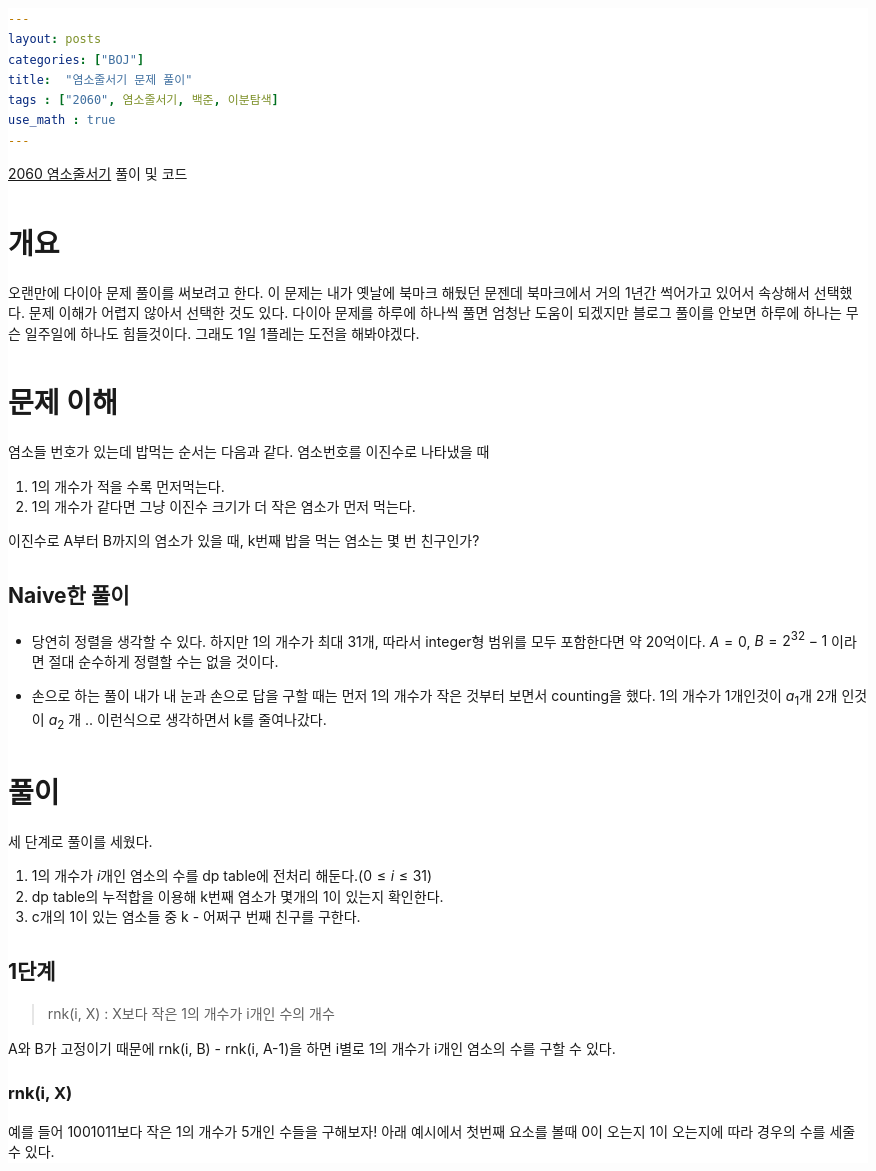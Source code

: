 ```yaml
---
layout: posts
categories: ["BOJ"]
title:  "염소줄서기 문제 풀이"
tags : ["2060", 염소줄서기, 백준, 이분탐색]
use_math : true
---
```


[2060 염소줄서기](https://www.acmicpc.net/problem/2060) 풀이 및 코드

# 개요
오랜만에 다이아 문제 풀이를 써보려고 한다. 
이 문제는 내가 옛날에 북마크 해뒀던 문젠데 북마크에서 거의 1년간 썩어가고 있어서 속상해서 선택했다. 
문제 이해가 어렵지 않아서 선택한 것도 있다. 
다이아 문제를 하루에 하나씩 풀면 엄청난 도움이 되겠지만 블로그 풀이를 안보면 하루에 하나는 무슨 일주일에 하나도 힘들것이다. 그래도 1일 1플레는 도전을 해봐야겠다. 

# 문제 이해
염소들 번호가 있는데 밥먹는 순서는 다음과 같다. 염소번호를 이진수로 나타냈을 때 
1. 1의 개수가 적을 수록 먼저먹는다.
2. 1의 개수가 같다면 그냥 이진수 크기가 더 작은 염소가 먼저 먹는다.     

이진수로 A부터 B까지의 염소가 있을 때, k번째 밥을 먹는 염소는 몇 번 친구인가?

## Naive한 풀이
- 당연히 정렬을 생각할 수 있다. 
하지만 1의 개수가 최대 31개, 따라서 integer형 범위를 모두 포함한다면 약 20억이다. $A = 0$, $B = 2^{32} - 1$ 이라면 절대 순수하게 정렬할 수는 없을 것이다.

- 손으로 하는 풀이
내가 내 눈과 손으로 답을 구할 때는 먼저 1의 개수가 작은 것부터 보면서 counting을 했다. 
1의 개수가 1개인것이 $a_1$개 2개 인것이 $a_2$ 개 .. 이런식으로 생각하면서 k를 줄여나갔다. 

# 풀이
세 단계로 풀이를 세웠다. 
1. 1의 개수가 $i$개인 염소의 수를 dp table에 전처리 해둔다.($0 \leq i \leq 31$)
2. dp table의 누적합을 이용해 k번째 염소가 몇개의 1이 있는지 확인한다.
3. c개의 1이 있는 염소들 중 k - 어쩌구 번째 친구를 구한다. 

## 1단계
> rnk(i, X) : X보다 작은 1의 개수가 i개인 수의 개수

A와 B가 고정이기 때문에 rnk(i, B) - rnk(i, A-1)을 하면 i별로 1의 개수가 i개인 염소의 수를 구할 수 있다. 
### rnk(i, X)
예를 들어 1001011보다 작은 1의 개수가 5개인 수들을 구해보자!
아래 예시에서 첫번째 요소를 볼때 0이 오는지 1이 오는지에 따라 경우의 수를 세줄 수 있다.
